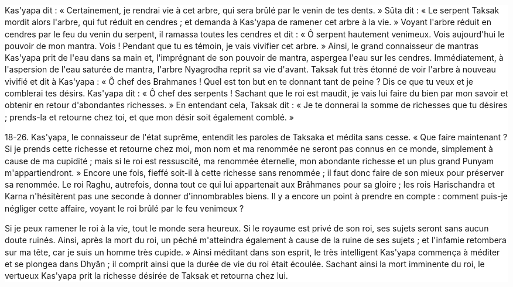 Kas'yapa dit : « Certainement, je rendrai vie à cet arbre, qui sera brûlé par le venin de tes dents. » Sûta dit : « Le serpent Taksak mordit alors l'arbre, qui fut réduit en cendres ; et demanda à Kas'yapa de ramener cet arbre à la vie. » Voyant l'arbre réduit en cendres par le feu du venin du serpent, il ramassa toutes les cendres et dit : « Ô serpent hautement venimeux. Vois aujourd'hui le pouvoir de mon mantra. Vois ! Pendant que tu es témoin, je vais vivifier cet arbre. » Ainsi, le grand connaisseur de mantras Kas'yapa prit de l'eau dans sa main et, l'imprégnant de son pouvoir de mantra, aspergea l'eau sur les cendres. Immédiatement, à l'aspersion de l'eau saturée de mantra, l'arbre Nyagrodha reprit sa vie d'avant. Taksak fut très étonné de voir l'arbre à nouveau vivifié et dit à Kas'yapa : « Ô chef des Brahmanes ! Quel est ton but en te donnant tant de peine ? Dis ce que tu veux et je comblerai tes désirs. Kas'yapa dit : « Ô chef des serpents ! Sachant que le roi est maudit, je vais lui faire du bien par mon savoir et obtenir en retour d'abondantes richesses. » En entendant cela, Taksak dit : « Je te donnerai la somme de richesses que tu désires ; prends-la et retourne chez toi, et que mon désir soit également comblé. »

18-26. Kas'yapa, le connaisseur de l'état suprême, entendit les paroles de Taksaka et médita sans cesse. « Que faire maintenant ? Si je prends cette richesse et retourne chez moi, mon nom et ma renommée ne seront pas connus en ce monde, simplement à cause de ma cupidité ; mais si le roi est ressuscité, ma renommée éternelle, mon abondante richesse et un plus grand Punyam m'appartiendront. » Encore une fois, fieffé soit-il à cette richesse sans renommée ; il faut donc faire de son mieux pour préserver sa renommée. Le roi Raghu, autrefois, donna tout ce qui lui appartenait aux Brâhmanes pour sa gloire ; les rois Harischandra et Karna n'hésitèrent pas une seconde à donner d'innombrables biens. Il y a encore un point à prendre en compte : comment puis-je négliger cette affaire, voyant le roi brûlé par le feu venimeux ?

Si je peux ramener le roi à la vie, tout le monde sera heureux. Si le royaume est privé de son roi, ses sujets seront sans aucun doute ruinés. Ainsi, après la mort du roi, un péché m'atteindra également à cause de la ruine de ses sujets ; et l'infamie retombera sur ma tête, car je suis un homme très cupide. » Ainsi méditant dans son esprit, le très intelligent Kas'yapa commença à méditer et se plongea dans Dhyân ; il comprit ainsi que la durée de vie du roi était écoulée. Sachant ainsi la mort imminente du roi, le vertueux Kas'yapa prit la richesse désirée de Taksak et retourna chez lui.

